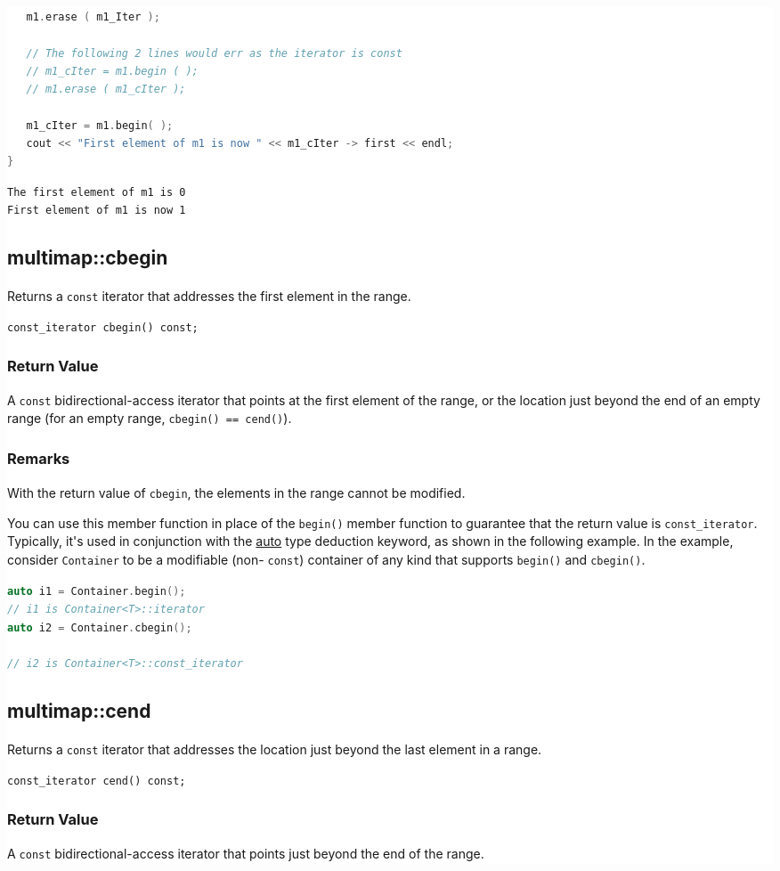 ```cpp  
   m1.erase ( m1_Iter );  
  
   // The following 2 lines would err as the iterator is const  
   // m1_cIter = m1.begin ( );  
   // m1.erase ( m1_cIter );  
  
   m1_cIter = m1.begin( );  
   cout << "First element of m1 is now " << m1_cIter -> first << endl;  
}  
```  
  
```Output  
The first element of m1 is 0  
First element of m1 is now 1  
```  
  
##  <a name="cbegin"></a>  multimap::cbegin  
 Returns a `const` iterator that addresses the first element in the range.  
  
```  
const_iterator cbegin() const;
```  
  
### Return Value  
 A `const` bidirectional-access iterator that points at the first element of the range, or the location just beyond the end of an empty range (for an empty range, `cbegin() == cend()`).  
  
### Remarks  
 With the return value of `cbegin`, the elements in the range cannot be modified.  
  
 You can use this member function in place of the `begin()` member function to guarantee that the return value is `const_iterator`. Typically, it's used in conjunction with the [auto](../cpp/auto-cpp.md) type deduction keyword, as shown in the following example. In the example, consider `Container` to be a modifiable (non- `const`) container of any kind that supports `begin()` and `cbegin()`.  
  
```cpp  
auto i1 = Container.begin();
// i1 is Container<T>::iterator   
auto i2 = Container.cbegin();

// i2 is Container<T>::const_iterator  
```  
  
##  <a name="cend"></a>  multimap::cend  
 Returns a `const` iterator that addresses the location just beyond the last element in a range.  
  
```  
const_iterator cend() const;
```  
  
### Return Value  
 A `const` bidirectional-access iterator that points just beyond the end of the range.  
  